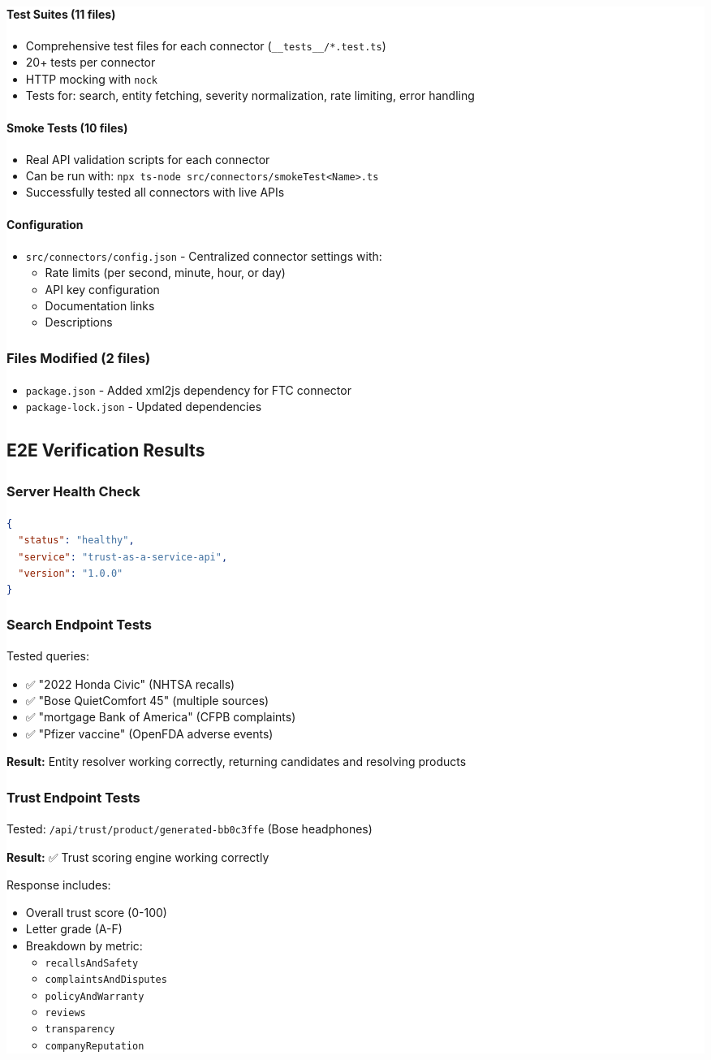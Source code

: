 #### Test Suites (11 files)
- Comprehensive test files for each connector (`__tests__/*.test.ts`)
- 20+ tests per connector
- HTTP mocking with `nock`
- Tests for: search, entity fetching, severity normalization, rate limiting, error handling

#### Smoke Tests (10 files)
- Real API validation scripts for each connector
- Can be run with: `npx ts-node src/connectors/smokeTest<Name>.ts`
- Successfully tested all connectors with live APIs

#### Configuration
- `src/connectors/config.json` - Centralized connector settings with:
  - Rate limits (per second, minute, hour, or day)
  - API key configuration
  - Documentation links
  - Descriptions

### Files Modified (2 files)
- `package.json` - Added xml2js dependency for FTC connector
- `package-lock.json` - Updated dependencies

## E2E Verification Results

### Server Health Check
```json
{
  "status": "healthy",
  "service": "trust-as-a-service-api",
  "version": "1.0.0"
}
```

### Search Endpoint Tests

Tested queries:
- ✅ "2022 Honda Civic" (NHTSA recalls)
- ✅ "Bose QuietComfort 45" (multiple sources)
- ✅ "mortgage Bank of America" (CFPB complaints)
- ✅ "Pfizer vaccine" (OpenFDA adverse events)

**Result:** Entity resolver working correctly, returning candidates and resolving products

### Trust Endpoint Tests

Tested: `/api/trust/product/generated-bb0c3ffe` (Bose headphones)

**Result:** ✅ Trust scoring engine working correctly

Response includes:
- Overall trust score (0-100)
- Letter grade (A-F)
- Breakdown by metric:
  - `recallsAndSafety`
  - `complaintsAndDisputes`
  - `policyAndWarranty`
  - `reviews`
  - `transparency`
  - `companyReputation`
